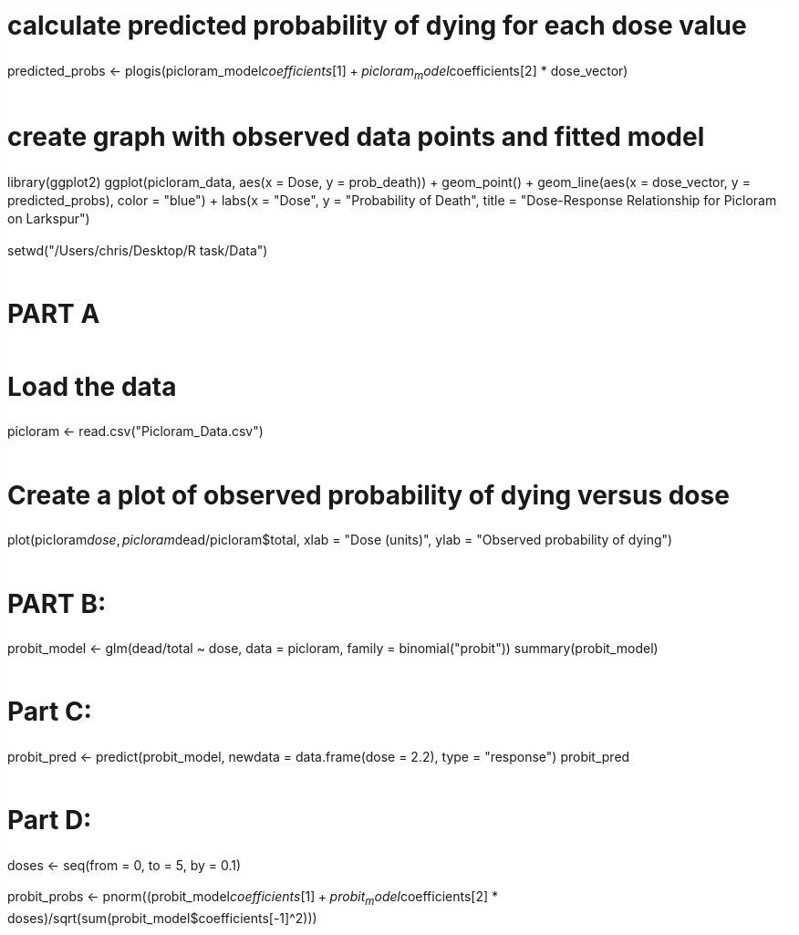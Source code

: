 # calculate predicted probability of dying for each dose value
predicted_probs <- plogis(picloram_model$coefficients[1] + picloram_model$coefficients[2] * dose_vector)

# create graph with observed data points and fitted model
library(ggplot2)
ggplot(picloram_data, aes(x = Dose, y = prob_death)) +
  geom_point() +
  geom_line(aes(x = dose_vector, y = predicted_probs), color = "blue") +
  labs(x = "Dose", y = "Probability of Death", title = "Dose-Response Relationship for Picloram on Larkspur")




setwd("/Users/chris/Desktop/R task/Data")

# PART A
# Load the data
picloram <- read.csv("Picloram_Data.csv")


# Create a plot of observed probability of dying versus dose
plot(picloram$dose, picloram$dead/picloram$total, 
     xlab = "Dose (units)", ylab = "Observed probability of dying")


# PART B:

probit_model <- glm(dead/total ~ dose, data = picloram, family = binomial("probit"))
summary(probit_model)

# Part C:
probit_pred <- predict(probit_model, newdata = data.frame(dose = 2.2), type = "response")
probit_pred

# Part D:
doses <- seq(from = 0, to = 5, by = 0.1)

probit_probs <- pnorm((probit_model$coefficients[1] + probit_model$coefficients[2] * doses)/sqrt(sum(probit_model$coefficients[-1]^2)))

